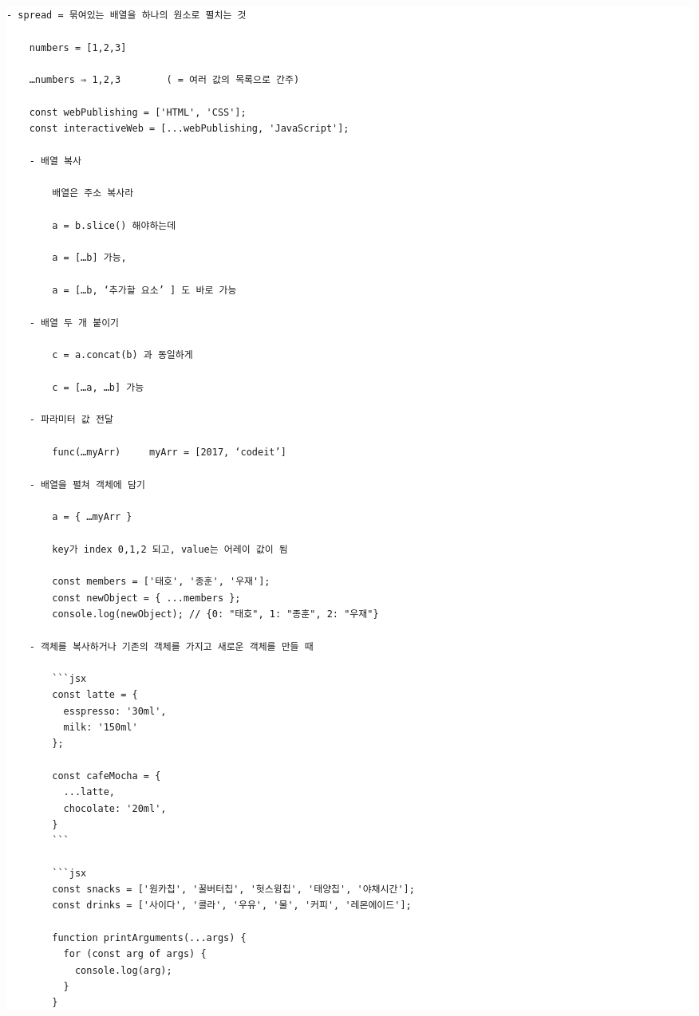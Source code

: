     - spread = 묶여있는 배열을 하나의 원소로 펼치는 것
        
        numbers = [1,2,3]
        
        …numbers ⇒ 1,2,3        ( = 여러 값의 목록으로 간주)
        
        const webPublishing = ['HTML', 'CSS'];
        const interactiveWeb = [...webPublishing, 'JavaScript'];
        
        - 배열 복사
            
            배열은 주소 복사라 
            
            a = b.slice() 해야하는데
            
            a = […b] 가능, 
            
            a = […b, ‘추가할 요소’ ] 도 바로 가능
            
        - 배열 두 개 붙이기
            
            c = a.concat(b) 과 동일하게
            
            c = […a, …b] 가능
            
        - 파라미터 값 전달
            
            func(…myArr)     myArr = [2017, ‘codeit’]
            
        - 배열을 펼쳐 객체에 담기
            
            a = { …myArr }
            
            key가 index 0,1,2 되고, value는 어레이 값이 됨
            
            const members = ['태호', '종훈', '우재'];
            const newObject = { ...members };
            console.log(newObject); // {0: "태호", 1: "종훈", 2: "우재"}
            
        - 객체를 복사하거나 기존의 객체를 가지고 새로운 객체를 만들 때
            
            ```jsx
            const latte = {
              esspresso: '30ml',
              milk: '150ml'
            };
            
            const cafeMocha = {
              ...latte,
              chocolate: '20ml',
            }
            ```
            
            ```jsx
            const snacks = ['원카칩', '꿀버터칩', '헛스윙칩', '태양칩', '야채시간'];
            const drinks = ['사이다', '콜라', '우유', '물', '커피', '레몬에이드'];
            
            function printArguments(...args) {
              for (const arg of args) {
                console.log(arg);
              }
            }
            
